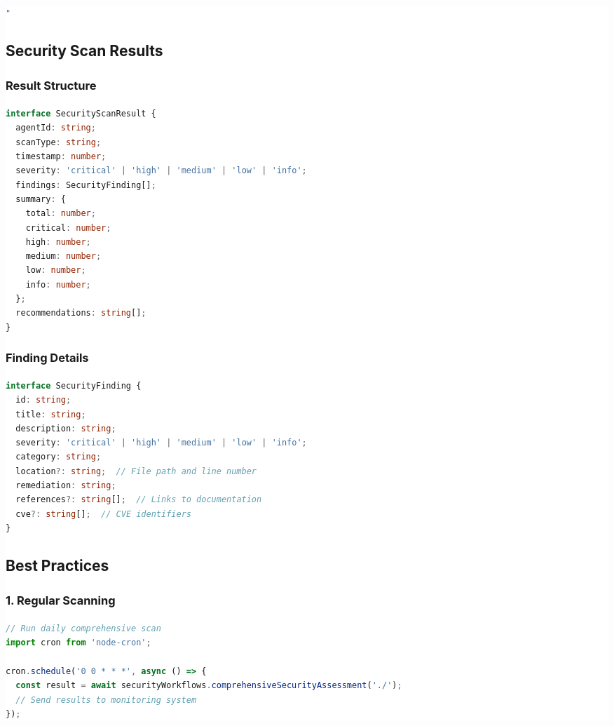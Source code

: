 ```bash
"
```

## Security Scan Results

### Result Structure

```typescript
interface SecurityScanResult {
  agentId: string;
  scanType: string;
  timestamp: number;
  severity: 'critical' | 'high' | 'medium' | 'low' | 'info';
  findings: SecurityFinding[];
  summary: {
    total: number;
    critical: number;
    high: number;
    medium: number;
    low: number;
    info: number;
  };
  recommendations: string[];
}
```

### Finding Details

```typescript
interface SecurityFinding {
  id: string;
  title: string;
  description: string;
  severity: 'critical' | 'high' | 'medium' | 'low' | 'info';
  category: string;
  location?: string;  // File path and line number
  remediation: string;
  references?: string[];  // Links to documentation
  cve?: string[];  // CVE identifiers
}
```

## Best Practices

### 1. Regular Scanning

```javascript
// Run daily comprehensive scan
import cron from 'node-cron';

cron.schedule('0 0 * * *', async () => {
  const result = await securityWorkflows.comprehensiveSecurityAssessment('./');
  // Send results to monitoring system
});
```
